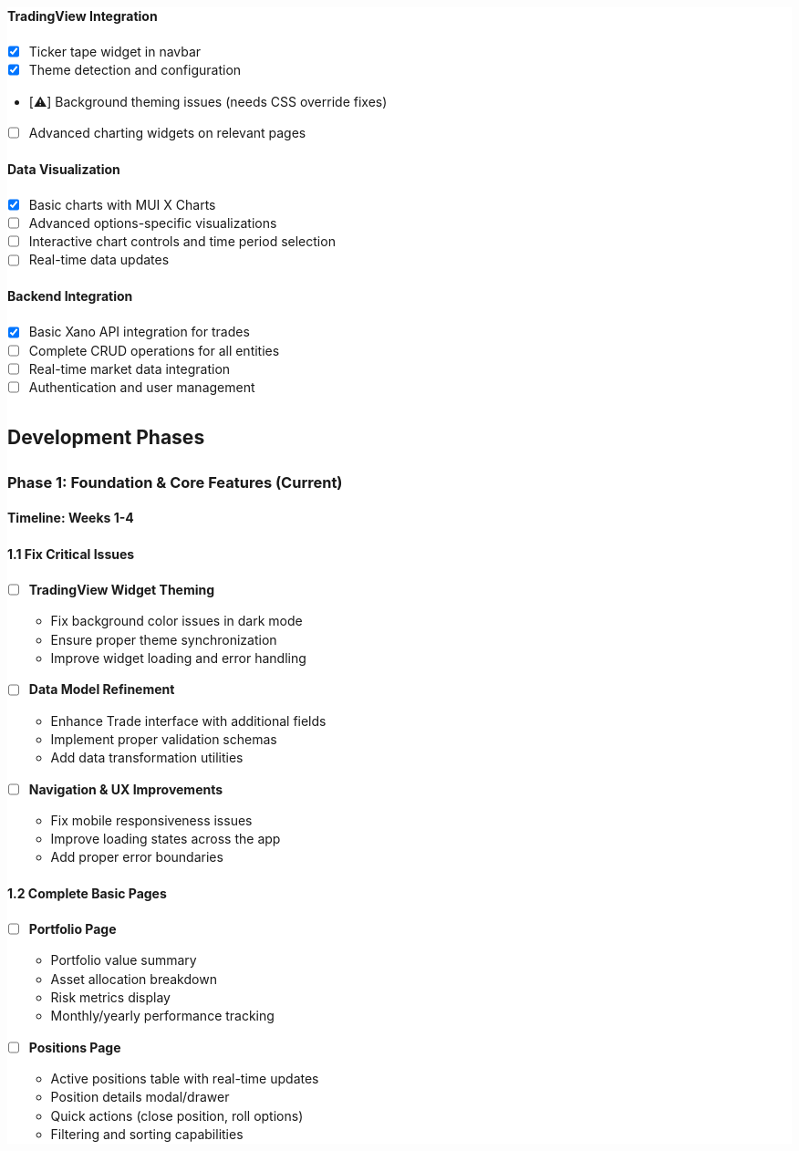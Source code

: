 #### TradingView Integration
- [x] Ticker tape widget in navbar
- [x] Theme detection and configuration
- [⚠️] Background theming issues (needs CSS override fixes)
- [ ] Advanced charting widgets on relevant pages

#### Data Visualization
- [x] Basic charts with MUI X Charts
- [ ] Advanced options-specific visualizations
- [ ] Interactive chart controls and time period selection
- [ ] Real-time data updates

#### Backend Integration
- [x] Basic Xano API integration for trades
- [ ] Complete CRUD operations for all entities
- [ ] Real-time market data integration
- [ ] Authentication and user management

## Development Phases

### Phase 1: Foundation & Core Features (Current)
**Timeline: Weeks 1-4**

#### 1.1 Fix Critical Issues
- [ ] **TradingView Widget Theming**
  - Fix background color issues in dark mode
  - Ensure proper theme synchronization
  - Improve widget loading and error handling

- [ ] **Data Model Refinement**
  - Enhance Trade interface with additional fields
  - Implement proper validation schemas
  - Add data transformation utilities

- [ ] **Navigation & UX Improvements**
  - Fix mobile responsiveness issues
  - Improve loading states across the app
  - Add proper error boundaries

#### 1.2 Complete Basic Pages
- [ ] **Portfolio Page**
  - Portfolio value summary
  - Asset allocation breakdown
  - Risk metrics display
  - Monthly/yearly performance tracking

- [ ] **Positions Page**
  - Active positions table with real-time updates
  - Position details modal/drawer
  - Quick actions (close position, roll options)
  - Filtering and sorting capabilities
